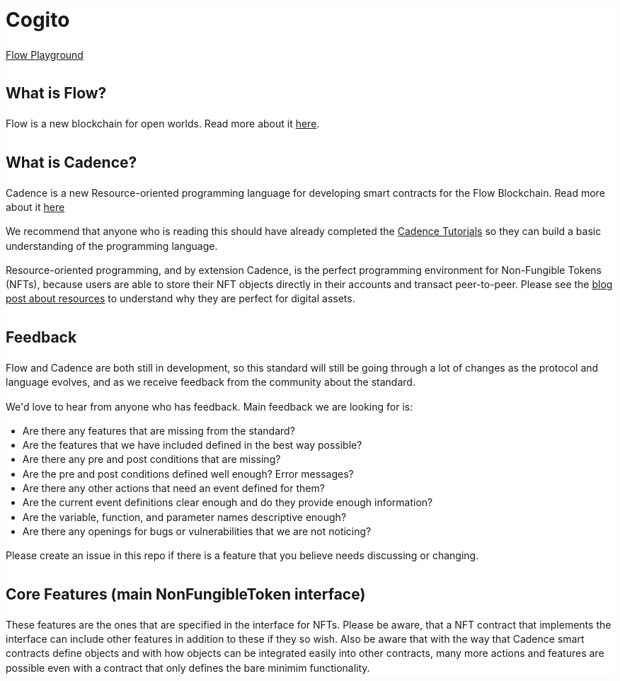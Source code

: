 # Cogito

[Flow Playground](https://play.onflow.org/ca9beb1b-5999-4b7d-81fc-63f9fba74b96)

## What is Flow?

Flow is a new blockchain for open worlds. Read more about it [here](https://www.onflow.org/).

## What is Cadence?

Cadence is a new Resource-oriented programming language 
for developing smart contracts for the Flow Blockchain.
Read more about it [here](https://docs.onflow.org)

We recommend that anyone who is reading this should have already
completed the [Cadence Tutorials](https://docs.onflow.org/docs/getting-started-1) 
so they can build a basic understanding of the programming language.

Resource-oriented programming, and by extension Cadence, 
is the perfect programming environment for Non-Fungible Tokens (NFTs), because users are able
to store their NFT objects directly in their accounts and transact
peer-to-peer. Please see the [blog post about resources](https://medium.com/dapperlabs/resource-oriented-programming-bee4d69c8f8e)
to understand why they are perfect for digital assets.

## Feedback

Flow and Cadence are both still in development, so this standard will still 
be going through a lot of changes as the protocol and language evolves, 
and as we receive feedback from the community about the standard.

We'd love to hear from anyone who has feedback. 
Main feedback we are looking for is:

- Are there any features that are missing from the standard?
- Are the features that we have included defined in the best way possible?
- Are there any pre and post conditions that are missing?
- Are the pre and post conditions defined well enough? Error messages?
- Are there any other actions that need an event defined for them?
- Are the current event definitions clear enough and do they provide enough information?
- Are the variable, function, and parameter names descriptive enough?
- Are there any openings for bugs or vulnerabilities that we are not noticing?

Please create an issue in this repo if there is a feature that
you believe needs discussing or changing.

## Core Features (main NonFungibleToken interface)

These features are the ones that are specified in the interface for NFTs.
Please be aware, that a NFT contract that implements the interface can 
include other features in addition to these if they so wish. Also be aware
that with the way that Cadence smart contracts define objects and with how
objects can be integrated easily into other contracts, many more actions and 
features are possible even with a contract that only defines the bare minimim 
functionality.
